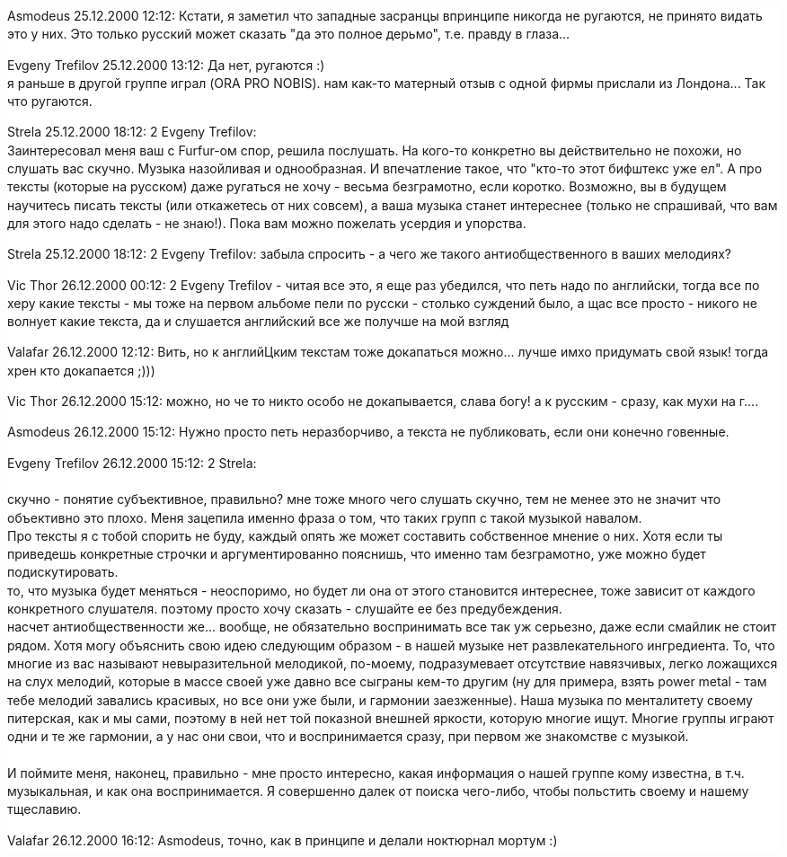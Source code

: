 Asmodeus 25.12.2000 12:12:
Кстати, я заметил что западные засранцы впринципе никогда не ругаются, не принято видать это у них. Это только русский может сказать "да это полное дерьмо", т.е. правду в глаза...

Evgeny Trefilov 25.12.2000 13:12:
Да нет, ругаются :) <BR>я раньше в другой группе играл (ORA PRO NOBIS). нам как-то матерный отзыв с одной фирмы прислали из Лондона... Так что ругаются.

Strela 25.12.2000 18:12:
2 Evgeny Trefilov:<BR>Заинтересовал меня ваш с Furfur-ом спор, решила послушать. На кого-то конкретно вы действительно не похожи, но слушать вас скучно. Музыка назойливая и однообразная. И впечатление такое, что "кто-то этот бифштекс уже ел". А про тексты (которые на русском) даже ругаться не хочу - весьма безграмотно, если коротко. Возможно, вы в будущем научитесь писать тексты (или откажетесь от них совсем), а ваша музыка станет интереснее (только не спрашивай, что вам для этого надо сделать - не знаю!). Пока вам можно пожелать усердия и упорства.

Strela 25.12.2000 18:12:
2 Evgeny Trefilov: забыла спросить - а чего же такого антиобщественного в ваших мелодиях?

Vic Thor 26.12.2000 00:12:
2 Evgeny Trefilov - читая все это, я еще раз убедился, что петь надо по английски, тогда все по херу какие тексты - мы тоже на первом альбоме пели по русски - столько суждений было, а щас все просто - никого не волнует какие текста, да и слушается английский все же  получше на мой взгляд

Valafar 26.12.2000 12:12:
Вить, но к английЦким текстам тоже докапаться можно... лучше имхо придумать свой язык! тогда хрен кто докапается ;)))

Vic Thor 26.12.2000 15:12:
можно, но че то никто особо не докапывается, слава богу! а к русским - сразу, как мухи на г....

Asmodeus 26.12.2000 15:12:
Нужно просто петь неразборчиво, а текста не публиковать, если они конечно говенные.

Evgeny Trefilov 26.12.2000 15:12:
2 Strela:<BR><BR>скучно - понятие субъективное, правильно? мне тоже много чего слушать скучно, тем не менее это не значит что объективно это плохо. Меня зацепила именно фраза о том, что таких групп с такой музыкой навалом. <BR>Про тексты я с тобой спорить не буду, каждый опять же может составить собственное мнение о них. Хотя если ты приведешь конкретные строчки и аргументированно пояснишь, что именно там безграмотно, уже можно будет подискутировать. <BR>то, что музыка будет меняться - неоспоримо, но будет ли она от этого становится интереснее, тоже зависит от каждого конкретного слушателя. поэтому просто хочу сказать - слушайте ее без предубеждения. <BR>насчет антиобщественности же... вообще, не обязательно воспринимать все так уж серьезно, даже если смайлик не стоит рядом. Хотя могу объяснить свою идею следующим образом - в нашей музыке нет развлекательного ингредиента. То, что многие из вас называют невыразительной мелодикой, по-моему, подразумевает отсутствие навязчивых, легко ложащихся на слух мелодий, которые в массе своей уже давно все сыграны кем-то другим (ну для примера, взять power metal - там тебе мелодий завались красивых, но все они уже были, и гармонии заезженные). Наша музыка по менталитету своему питерская, как и мы сами, поэтому в ней нет той показной внешней яркости, которую многие ищут. Многие группы играют одни и те же гармонии, а у нас они свои, что и воспринимается сразу, при первом же знакомстве с музыкой. <BR><BR>И поймите меня, наконец, правильно - мне просто интересно, какая информация о нашей группе кому известна, в т.ч. музыкальная, и как она воспринимается. Я совершенно далек от поиска чего-либо, чтобы польстить своему и нашему тщеславию.

Valafar 26.12.2000 16:12:
Asmodeus, точно, как в принципе и делали ноктюрнал мортум :)
